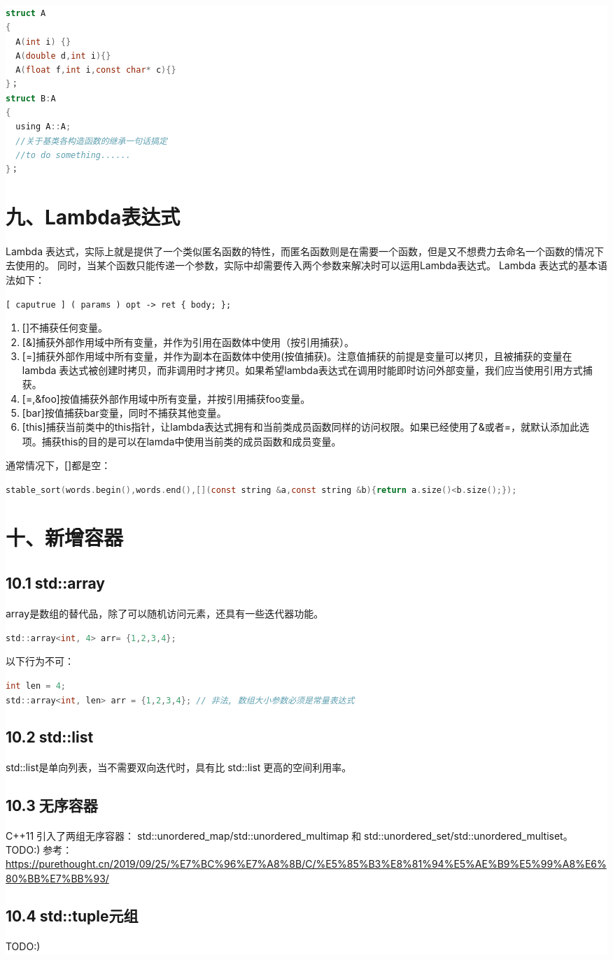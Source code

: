 ```c
struct A
{
  A(int i) {}
  A(double d,int i){}
  A(float f,int i,const char* c){}
}；
struct B:A
{
  using A::A;
  //关于基类各构造函数的继承一句话搞定
  //to do something......
}；
```
# 九、Lambda表达式
Lambda 表达式，实际上就是提供了一个类似匿名函数的特性，而匿名函数则是在需要一个函数，但是又不想费力去命名一个函数的情况下去使用的。
同时，当某个函数只能传递一个参数，实际中却需要传入两个参数来解决时可以运用Lambda表达式。
Lambda 表达式的基本语法如下：
```
[ caputrue ] ( params ) opt -> ret { body; };
```
1) []不捕获任何变量。 
2) [&]捕获外部作用域中所有变量，并作为引用在函数体中使用（按引用捕获）。 
3) [=]捕获外部作用域中所有变量，并作为副本在函数体中使用(按值捕获)。注意值捕获的前提是变量可以拷贝，且被捕获的变量在 lambda 表达式被创建时拷贝，而非调用时才拷贝。如果希望lambda表达式在调用时能即时访问外部变量，我们应当使用引用方式捕获。
4) [=,&foo]按值捕获外部作用域中所有变量，并按引用捕获foo变量。 
5) [bar]按值捕获bar变量，同时不捕获其他变量。 
6) [this]捕获当前类中的this指针，让lambda表达式拥有和当前类成员函数同样的访问权限。如果已经使用了&或者=，就默认添加此选项。捕获this的目的是可以在lamda中使用当前类的成员函数和成员变量。

通常情况下，[]都是空：
```c
stable_sort(words.begin(),words.end(),[](const string &a,const string &b){return a.size()<b.size();});
```

# 十、新增容器
## 10.1 std::array
array是数组的替代品，除了可以随机访问元素，还具有一些迭代器功能。
```c
std::array<int, 4> arr= {1,2,3,4};
```
以下行为不可：
```c
int len = 4;
std::array<int, len> arr = {1,2,3,4}; // 非法, 数组大小参数必须是常量表达式
```
## 10.2 std::list
std::list是单向列表，当不需要双向迭代时，具有比 std::list 更高的空间利用率。
## 10.3 无序容器
C++11 引入了两组无序容器： 
std::unordered_map/std::unordered_multimap 和 std::unordered_set/std::unordered_multiset。
TODO:)
参考：
https://purethought.cn/2019/09/25/%E7%BC%96%E7%A8%8B/C/%E5%85%B3%E8%81%94%E5%AE%B9%E5%99%A8%E6%80%BB%E7%BB%93/
## 10.4 std::tuple元组 
TODO:)
